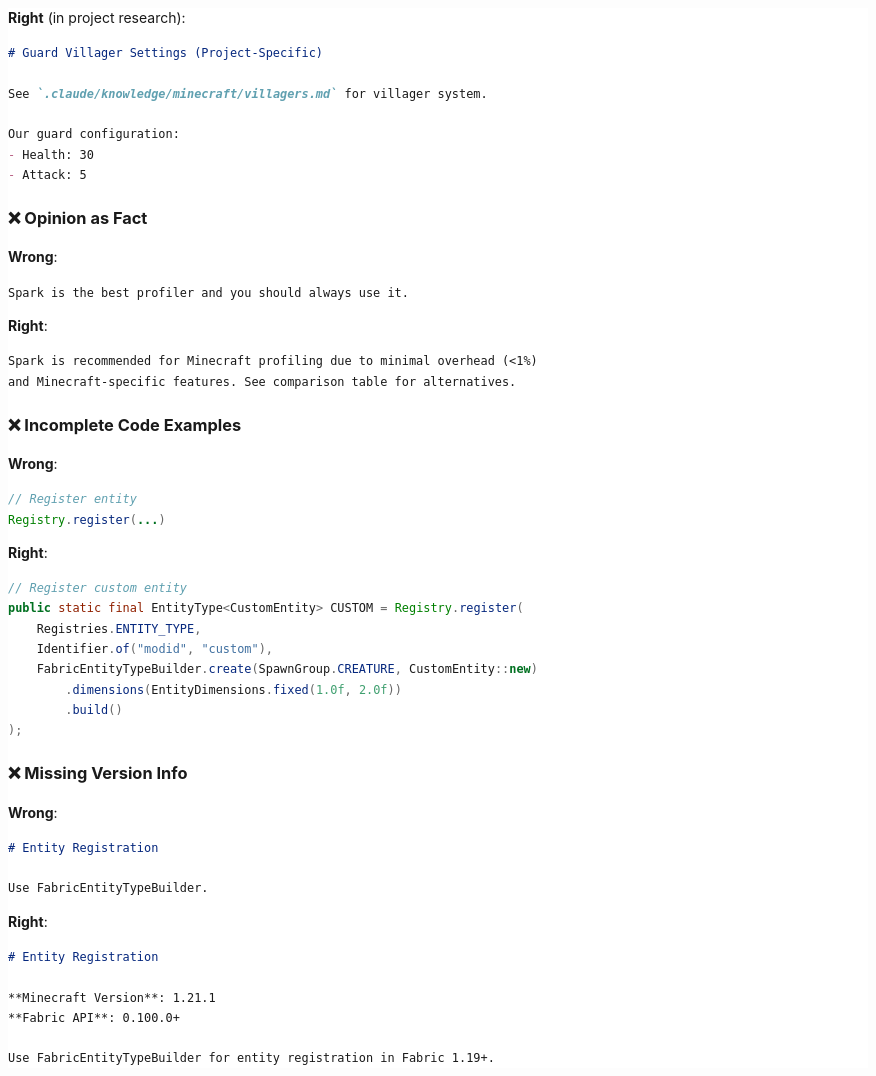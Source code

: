 **Right** (in project research):
```markdown
# Guard Villager Settings (Project-Specific)

See `.claude/knowledge/minecraft/villagers.md` for villager system.

Our guard configuration:
- Health: 30
- Attack: 5
```

### ❌ Opinion as Fact

**Wrong**:
```markdown
Spark is the best profiler and you should always use it.
```

**Right**:
```markdown
Spark is recommended for Minecraft profiling due to minimal overhead (<1%)
and Minecraft-specific features. See comparison table for alternatives.
```

### ❌ Incomplete Code Examples

**Wrong**:
```java
// Register entity
Registry.register(...)
```

**Right**:
```java
// Register custom entity
public static final EntityType<CustomEntity> CUSTOM = Registry.register(
    Registries.ENTITY_TYPE,
    Identifier.of("modid", "custom"),
    FabricEntityTypeBuilder.create(SpawnGroup.CREATURE, CustomEntity::new)
        .dimensions(EntityDimensions.fixed(1.0f, 2.0f))
        .build()
);
```

### ❌ Missing Version Info

**Wrong**:
```markdown
# Entity Registration

Use FabricEntityTypeBuilder.
```

**Right**:
```markdown
# Entity Registration

**Minecraft Version**: 1.21.1
**Fabric API**: 0.100.0+

Use FabricEntityTypeBuilder for entity registration in Fabric 1.19+.
```
